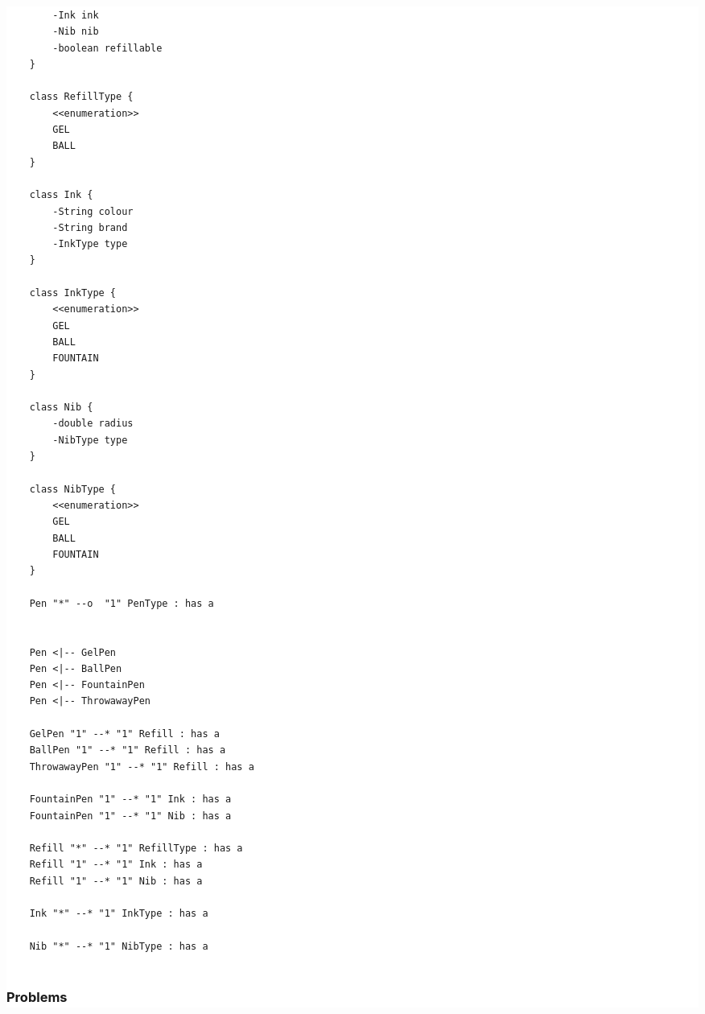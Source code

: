 ```mermaid
        -Ink ink
        -Nib nib
        -boolean refillable
    }

    class RefillType {
        <<enumeration>>
        GEL
        BALL
    }

    class Ink {
        -String colour
        -String brand
        -InkType type
    }

    class InkType {
        <<enumeration>>
        GEL
        BALL
        FOUNTAIN
    }

    class Nib {
        -double radius
        -NibType type
    }

    class NibType {
        <<enumeration>>
        GEL
        BALL
        FOUNTAIN
    }

    Pen "*" --o  "1" PenType : has a


    Pen <|-- GelPen
    Pen <|-- BallPen
    Pen <|-- FountainPen
    Pen <|-- ThrowawayPen

    GelPen "1" --* "1" Refill : has a
    BallPen "1" --* "1" Refill : has a
    ThrowawayPen "1" --* "1" Refill : has a

    FountainPen "1" --* "1" Ink : has a
    FountainPen "1" --* "1" Nib : has a

    Refill "*" --* "1" RefillType : has a
    Refill "1" --* "1" Ink : has a
    Refill "1" --* "1" Nib : has a

    Ink "*" --* "1" InkType : has a

    Nib "*" --* "1" NibType : has a


```
### Problems